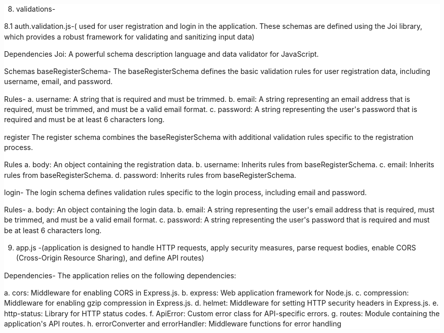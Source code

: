 8. validations-

8.1 auth.validation.js-( used for user registration and login in the application. These schemas are defined using the Joi library, which provides a robust framework for validating and sanitizing input data)

Dependencies
Joi: A powerful schema description language and data validator for JavaScript.

Schemas
baseRegisterSchema-
The baseRegisterSchema defines the basic validation rules for user registration data, including username, email, and password.

Rules-
a. username: A string that is required and must be trimmed.
b. email: A string representing an email address that is required, must be trimmed, and must be a valid email format.
c. password: A string representing the user's password that is required and must be at least 6 characters long.


register
The register schema combines the baseRegisterSchema with additional validation rules specific to the registration process.

Rules
a. body: An object containing the registration data.
b. username: Inherits rules from baseRegisterSchema.
c. email: Inherits rules from baseRegisterSchema.
d. password: Inherits rules from baseRegisterSchema.

login-
The login schema defines validation rules specific to the login process, including email and password.

Rules-
a. body: An object containing the login data.
b. email: A string representing the user's email address that is required, must be trimmed, and must be a valid email format.
c. password: A string representing the user's password that is required and must be at least 6 characters long.


9. app.js -(application is designed to handle HTTP requests, apply security measures, parse request bodies, enable CORS (Cross-Origin Resource Sharing), and define API routes)

Dependencies-
The application relies on the following dependencies:

a. cors: Middleware for enabling CORS in Express.js.
b. express: Web application framework for Node.js.
c. compression: Middleware for enabling gzip compression in Express.js.
d. helmet: Middleware for setting HTTP security headers in Express.js.
e. http-status: Library for HTTP status codes.
f. ApiError: Custom error class for API-specific errors.
g. routes: Module containing the application's API routes.
h. errorConverter and errorHandler: Middleware functions for error handling
